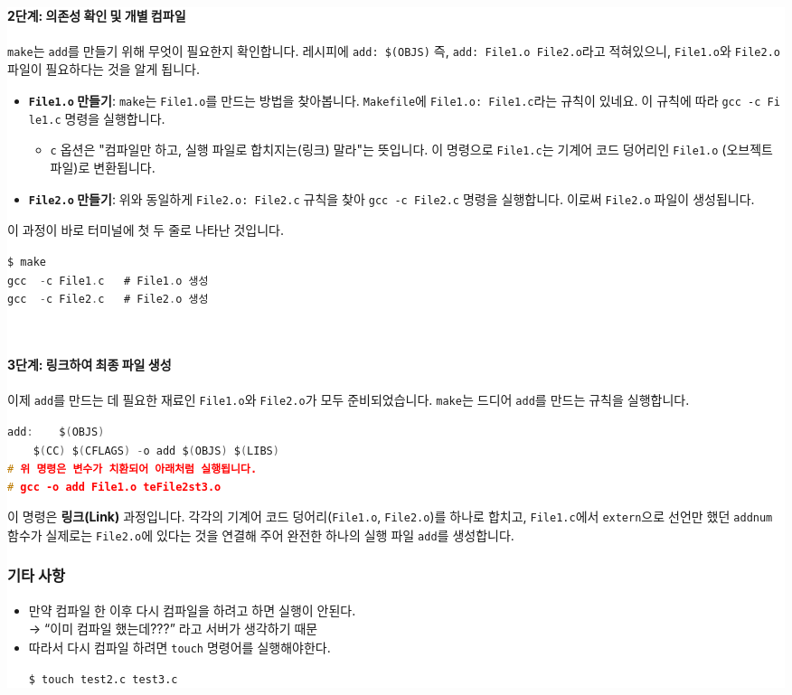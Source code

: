 #### **2단계: 의존성 확인 및 개별 컴파일**

`make`는 `add`를 만들기 위해 무엇이 필요한지 확인합니다. 레시피에 `add: $(OBJS)` 즉, `add: File1.o File2.o`라고 적혀있으니, `File1.o`와 `File2.o` 파일이 필요하다는 것을 알게 됩니다.

- **`File1.o` 만들기**: `make`는 `File1.o`를 만드는 방법을 찾아봅니다. `Makefile`에 `File1.o: File1.c`라는 규칙이 있네요. 이 규칙에 따라 `gcc -c File1.c` 명령을 실행합니다.
    - `c` 옵션은 "컴파일만 하고, 실행 파일로 합치지는(링크) 말라"는 뜻입니다. 이 명령으로 `File1.c`는 기계어 코드 덩어리인 `File1.o` (오브젝트 파일)로 변환됩니다.

- **`File2.o` 만들기**: 위와 동일하게 `File2.o: File2.c` 규칙을 찾아 `gcc -c File2.c` 명령을 실행합니다. 이로써 `File2.o` 파일이 생성됩니다.

이 과정이 바로 터미널에 첫 두 줄로 나타난 것입니다.

```c
$ make
gcc  -c File1.c   # File1.o 생성
gcc  -c File2.c   # File2.o 생성
```
<br>

#### **3단계: 링크하여 최종 파일 생성**

이제 `add`를 만드는 데 필요한 재료인 `File1.o`와 `File2.o`가 모두 준비되었습니다. `make`는 드디어 `add`를 만드는 규칙을 실행합니다.

```c
add:    $(OBJS)
	$(CC) $(CFLAGS) -o add $(OBJS) $(LIBS) 
# 위 명령은 변수가 치환되어 아래처럼 실행됩니다.
# gcc -o add File1.o teFile2st3.o
```

이 명령은 **링크(Link)** 과정입니다. 각각의 기계어 코드 덩어리(`File1.o`, `File2.o`)를 하나로 합치고, `File1.c`에서 `extern`으로 선언만 했던 `addnum` 함수가 실제로는 `File2.o`에 있다는 것을 연결해 주어 완전한 하나의 실행 파일 `add`를 생성합니다.

### 기타 사항

- 만약 컴파일 한 이후 다시 컴파일을 하려고 하면 실행이 안된다. \
→ “이미 컴파일 했는데???” 라고 서버가 생각하기 때문
- 따라서 다시 컴파일 하려면 `touch` 명령어를 실행해야한다.
     ```
     $ touch test2.c test3.c
     ```